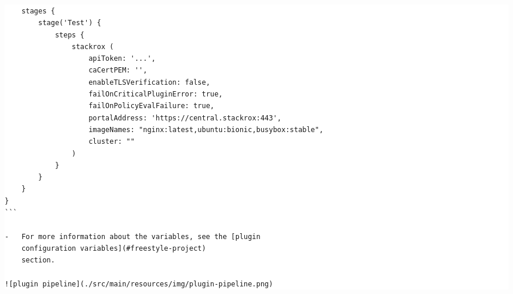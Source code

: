         stages {
            stage('Test') {
                steps {
                    stackrox (
                        apiToken: '...',
                        caCertPEM: '',
                        enableTLSVerification: false,
                        failOnCriticalPluginError: true,
                        failOnPolicyEvalFailure: true,
                        portalAddress: 'https://central.stackrox:443',
                        imageNames: "nginx:latest,ubuntu:bionic,busybox:stable",
                        cluster: ""
                    )
                }
            }
        }
    }
    ```

    -   For more information about the variables, see the [plugin
        configuration variables](#freestyle-project)
        section.

    ![plugin pipeline](./src/main/resources/img/plugin-pipeline.png)
